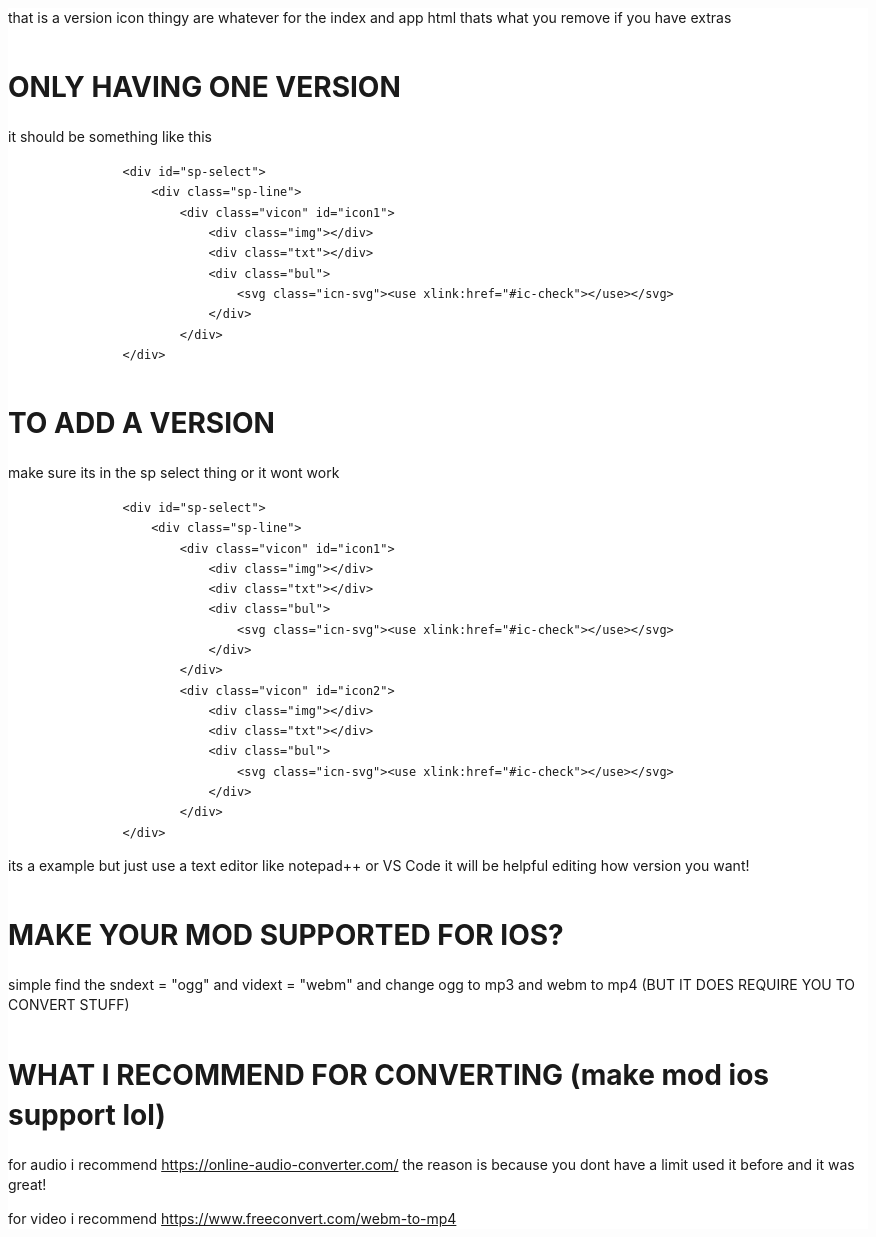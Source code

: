 that is a version icon thingy are whatever for the index and app html thats what you remove if you have extras

# ONLY HAVING ONE VERSION
it should be something like this
```
                <div id="sp-select">
                    <div class="sp-line">
                        <div class="vicon" id="icon1">
                            <div class="img"></div>
                            <div class="txt"></div>
                            <div class="bul">
                                <svg class="icn-svg"><use xlink:href="#ic-check"></use></svg>
                            </div>
                        </div>
                </div>
```

# TO ADD A VERSION
make sure its in the sp select thing or it wont work
``` 
                <div id="sp-select">
                    <div class="sp-line">
                        <div class="vicon" id="icon1">
                            <div class="img"></div>
                            <div class="txt"></div>
                            <div class="bul">
                                <svg class="icn-svg"><use xlink:href="#ic-check"></use></svg>
                            </div>
                        </div>
                        <div class="vicon" id="icon2">
                            <div class="img"></div>
                            <div class="txt"></div>
                            <div class="bul">
                                <svg class="icn-svg"><use xlink:href="#ic-check"></use></svg>
                            </div>
                        </div>
                </div>
```

its a example but just use a text editor like notepad++ or VS Code it will be helpful editing how version you want!

# MAKE YOUR MOD SUPPORTED FOR IOS?
simple find the sndext = "ogg" and vidext = "webm" and change ogg to mp3 and webm to mp4 (BUT IT DOES REQUIRE YOU TO CONVERT STUFF)

# WHAT I RECOMMEND FOR CONVERTING (make mod ios support lol)
for audio i recommend https://online-audio-converter.com/ the reason is because you dont have a limit used it before and it was great!

for video i recommend https://www.freeconvert.com/webm-to-mp4

